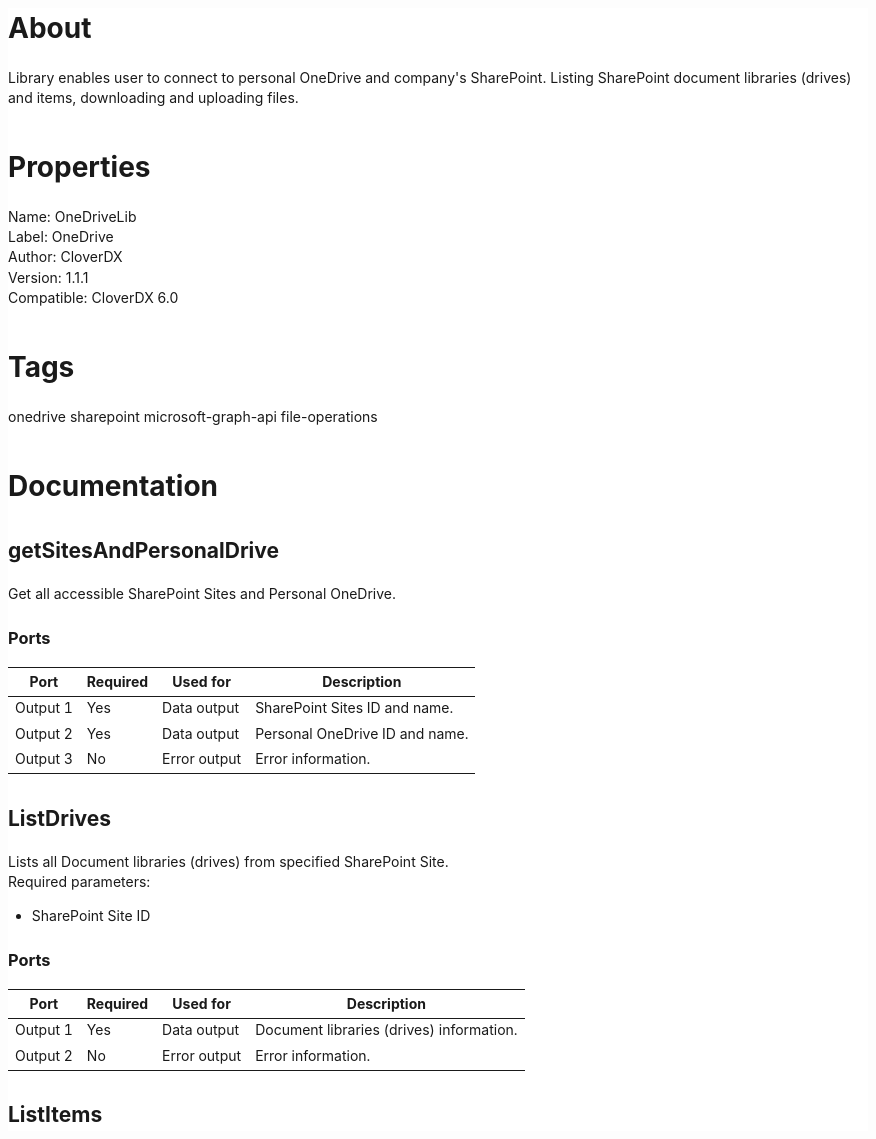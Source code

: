 # <span class='tabLabel'>About</span>

Library enables user to connect to personal OneDrive and company's SharePoint. Listing SharePoint document libraries (drives) and items, downloading and uploading files.

# Properties
Name: OneDriveLib  
Label: OneDrive  
Author: CloverDX  
Version: 1.1.1  
Compatible: CloverDX 6.0  

# Tags
onedrive sharepoint microsoft-graph-api file-operations  

# <span class='tabLabel'>Documentation</span>

## getSitesAndPersonalDrive

Get all accessible SharePoint Sites and Personal OneDrive.  

### Ports
| Port     | Required | Used for     | Description |
|----------|----------|--------------|-------------|
| Output 1 | Yes      | Data output  | SharePoint Sites ID and name. |
| Output 2 | Yes      | Data output  | Personal OneDrive ID and name. |
| Output 3 | No       | Error output | Error information. |

## ListDrives

Lists all Document libraries (drives) from specified SharePoint Site.  
Required parameters:  
- SharePoint Site ID  

### Ports
| Port     | Required | Used for     | Description |
|----------|----------|--------------|-------------|
| Output 1 | Yes      | Data output  | Document libraries (drives) information. |
| Output 2 | No       | Error output | Error information. |

## ListItems
